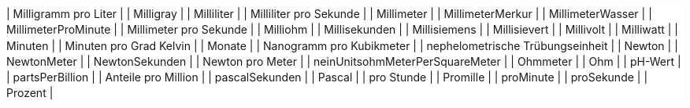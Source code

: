 | Milligramm pro Liter              |
| Milligray                       |
| Milliliter                     |
| Milliliter pro Sekunde            |
| Millimeter                     |
| MillimeterMerkur            |
| MillimeterWasser              |
| MillimeterProMinute            |
| Millimeter pro Sekunde            |
| Milliohm                       |
| Millisekunden                    |
| Millisiemens                    |
| Millisievert                   |
| Millivolt                      |
| Milliwatt                      |
| Minuten                         |
| Minuten pro Grad Kelvin          |
| Monate                          |
| Nanogramm pro Kubikmeter          |
| nephelometrische Trübungseinheit      |
| Newton                          |
| NewtonMeter                    |
| NewtonSekunden                   |
| Newton pro Meter                 |
| neinUnitsohmMeterPerSquareMeter   |
| Ohmmeter                       |
| Ohm                            |
| pH-Wert                              |
| partsPerBillion                 |
| Anteile pro Million                 |
| pascalSekunden                   |
| Pascal                         |
| pro Stunde                         |
| Promille                        |
| proMinute                       |
| proSekunde                       |
| Prozent                         |